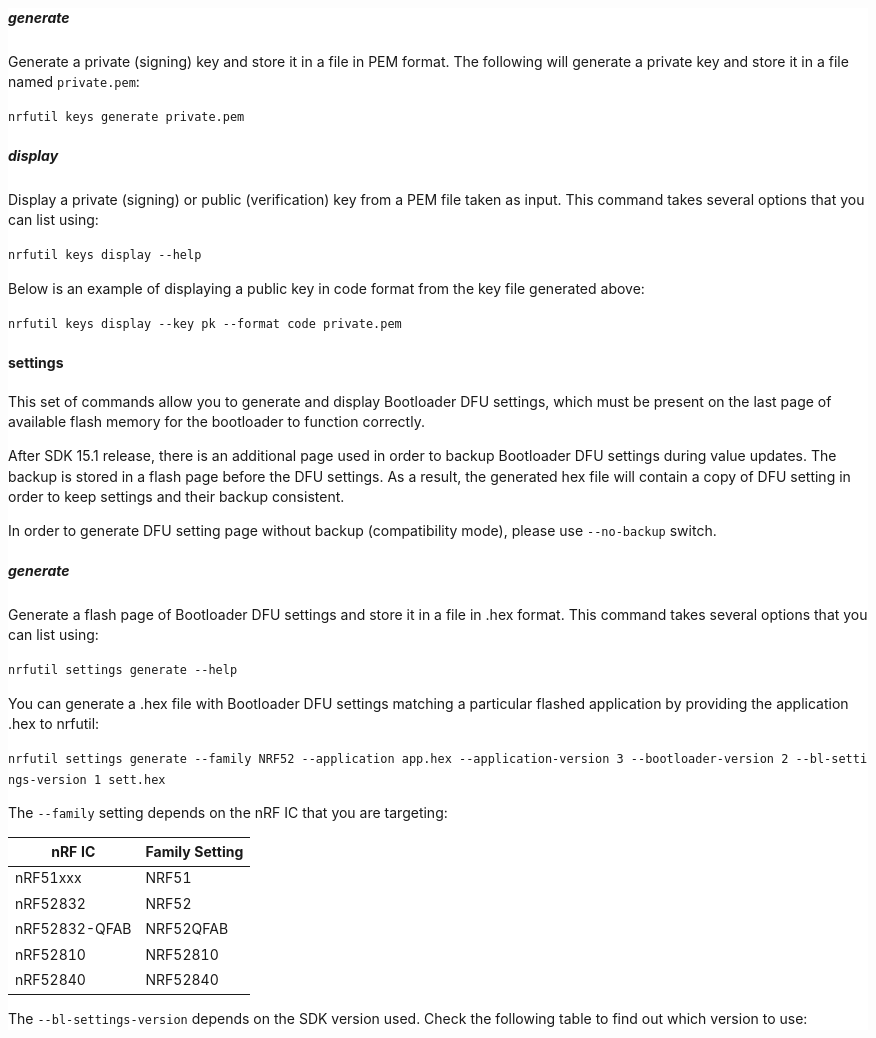 ##### generate
Generate a private (signing) key and store it in a file in PEM format.
The following will generate a private key and store it in a file named `private.pem`:
```
nrfutil keys generate private.pem
```

##### display
Display a private (signing) or public (verification) key from a PEM file taken as input. This command takes several options that you can list using:
```
nrfutil keys display --help
```
Below is an example of displaying a public key in code format from the key file generated above:
```
nrfutil keys display --key pk --format code private.pem
```

#### settings
This set of commands allow you to generate and display Bootloader DFU settings, which must be present on the last page of available flash memory for the bootloader to function correctly.

After SDK 15.1 release, there is an additional page used in order to backup Bootloader DFU settings during value updates. The backup is stored in a flash page before the DFU settings. As a result, the generated hex file will contain a copy of DFU setting in order to keep settings and their backup consistent.

In order to generate DFU setting page without backup (compatibility mode), please use `--no-backup` switch.

##### generate
Generate a flash page of Bootloader DFU settings  and store it in a file in .hex format. This command takes several options that you can list using:
```
nrfutil settings generate --help
```
You can generate a .hex file with Bootloader DFU settings matching a particular flashed application by providing the application .hex to nrfutil:
```
nrfutil settings generate --family NRF52 --application app.hex --application-version 3 --bootloader-version 2 --bl-settings-version 1 sett.hex
```

The `--family` setting depends on the nRF IC that you are targeting:

nRF IC    | Family Setting
--------- | --------------
nRF51xxx  | NRF51
nRF52832  | NRF52
nRF52832-QFAB | NRF52QFAB
nRF52810  | NRF52810
nRF52840  | NRF52840

The `--bl-settings-version` depends on the SDK version used. Check the following table to find out which version to use:
